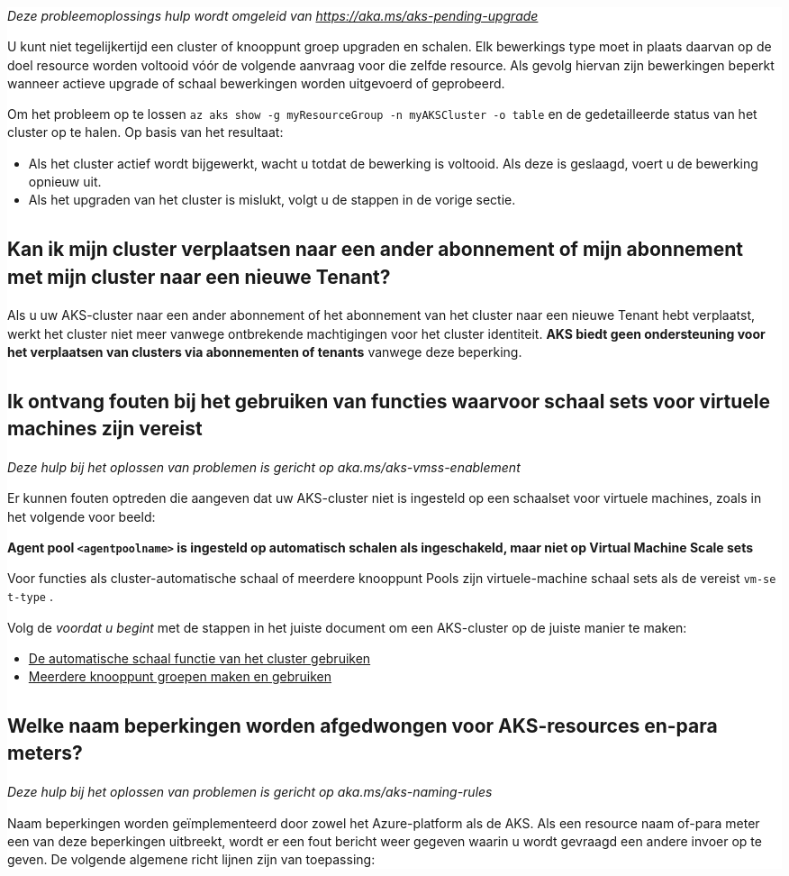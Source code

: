 *Deze probleemoplossings hulp wordt omgeleid van https://aka.ms/aks-pending-upgrade*

 U kunt niet tegelijkertijd een cluster of knooppunt groep upgraden en schalen. Elk bewerkings type moet in plaats daarvan op de doel resource worden voltooid vóór de volgende aanvraag voor die zelfde resource. Als gevolg hiervan zijn bewerkingen beperkt wanneer actieve upgrade of schaal bewerkingen worden uitgevoerd of geprobeerd. 

Om het probleem op te lossen `az aks show -g myResourceGroup -n myAKSCluster -o table` en de gedetailleerde status van het cluster op te halen. Op basis van het resultaat:

* Als het cluster actief wordt bijgewerkt, wacht u totdat de bewerking is voltooid. Als deze is geslaagd, voert u de bewerking opnieuw uit.
* Als het upgraden van het cluster is mislukt, volgt u de stappen in de vorige sectie.

## <a name="can-i-move-my-cluster-to-a-different-subscription-or-my-subscription-with-my-cluster-to-a-new-tenant"></a>Kan ik mijn cluster verplaatsen naar een ander abonnement of mijn abonnement met mijn cluster naar een nieuwe Tenant?

Als u uw AKS-cluster naar een ander abonnement of het abonnement van het cluster naar een nieuwe Tenant hebt verplaatst, werkt het cluster niet meer vanwege ontbrekende machtigingen voor het cluster identiteit. **AKS biedt geen ondersteuning voor het verplaatsen van clusters via abonnementen of tenants** vanwege deze beperking.

## <a name="im-receiving-errors-trying-to-use-features-that-require-virtual-machine-scale-sets"></a>Ik ontvang fouten bij het gebruiken van functies waarvoor schaal sets voor virtuele machines zijn vereist

*Deze hulp bij het oplossen van problemen is gericht op aka.ms/aks-vmss-enablement*

Er kunnen fouten optreden die aangeven dat uw AKS-cluster niet is ingesteld op een schaalset voor virtuele machines, zoals in het volgende voor beeld:

**Agent pool `<agentpoolname>` is ingesteld op automatisch schalen als ingeschakeld, maar niet op Virtual Machine Scale sets**

Voor functies als cluster-automatische schaal of meerdere knooppunt Pools zijn virtuele-machine schaal sets als de vereist `vm-set-type` .

Volg de *voordat u begint* met de stappen in het juiste document om een AKS-cluster op de juiste manier te maken:

* [De automatische schaal functie van het cluster gebruiken](cluster-autoscaler.md)
* [Meerdere knooppunt groepen maken en gebruiken](use-multiple-node-pools.md)
 
## <a name="what-naming-restrictions-are-enforced-for-aks-resources-and-parameters"></a>Welke naam beperkingen worden afgedwongen voor AKS-resources en-para meters?

*Deze hulp bij het oplossen van problemen is gericht op aka.ms/aks-naming-rules*

Naam beperkingen worden geïmplementeerd door zowel het Azure-platform als de AKS. Als een resource naam of-para meter een van deze beperkingen uitbreekt, wordt er een fout bericht weer gegeven waarin u wordt gevraagd een andere invoer op te geven. De volgende algemene richt lijnen zijn van toepassing:
